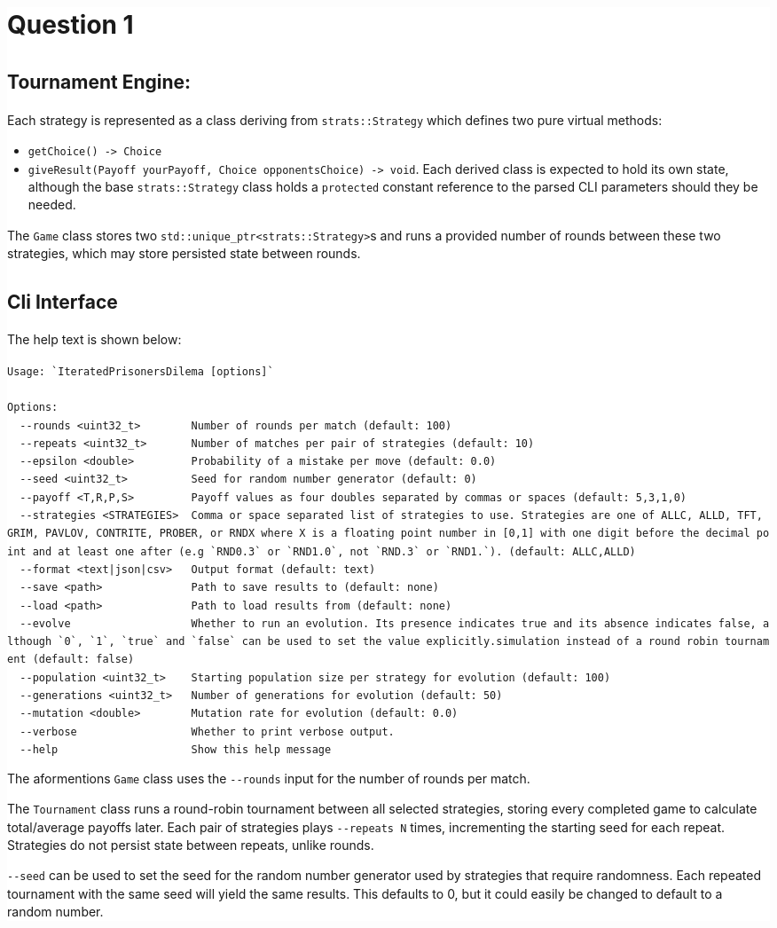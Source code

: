 # Question 1

## Tournament Engine:
Each strategy is represented as a class deriving from `strats::Strategy` which defines two pure virtual methods:
- `getChoice() -> Choice`
- `giveResult(Payoff yourPayoff, Choice opponentsChoice) -> void`.
Each derived class is expected to hold its own state, although the base `strats::Strategy` class holds a `protected` constant reference to the parsed CLI parameters should they be needed.

The `Game` class stores two `std::unique_ptr<strats::Strategy>`s and runs a provided number of rounds between these two strategies, which may store persisted state between rounds.

## Cli Interface
The help text is shown below:
```
Usage: `IteratedPrisonersDilema [options]`

Options:
  --rounds <uint32_t>        Number of rounds per match (default: 100)
  --repeats <uint32_t>       Number of matches per pair of strategies (default: 10)
  --epsilon <double>         Probability of a mistake per move (default: 0.0)
  --seed <uint32_t>          Seed for random number generator (default: 0)
  --payoff <T,R,P,S>         Payoff values as four doubles separated by commas or spaces (default: 5,3,1,0)
  --strategies <STRATEGIES>  Comma or space separated list of strategies to use. Strategies are one of ALLC, ALLD, TFT, GRIM, PAVLOV, CONTRITE, PROBER, or RNDX where X is a floating point number in [0,1] with one digit before the decimal point and at least one after (e.g `RND0.3` or `RND1.0`, not `RND.3` or `RND1.`). (default: ALLC,ALLD)
  --format <text|json|csv>   Output format (default: text)
  --save <path>              Path to save results to (default: none)
  --load <path>              Path to load results from (default: none)
  --evolve                   Whether to run an evolution. Its presence indicates true and its absence indicates false, although `0`, `1`, `true` and `false` can be used to set the value explicitly.simulation instead of a round robin tournament (default: false)
  --population <uint32_t>    Starting population size per strategy for evolution (default: 100)
  --generations <uint32_t>   Number of generations for evolution (default: 50)
  --mutation <double>        Mutation rate for evolution (default: 0.0)
  --verbose                  Whether to print verbose output.
  --help                     Show this help message
```

The aformentions `Game` class uses the `--rounds` input for the number of rounds per match.

The `Tournament` class runs a round-robin tournament between all selected strategies, storing every completed game to calculate total/average payoffs later.
Each pair of strategies plays `--repeats N` times, incrementing the starting seed for each repeat. Strategies do not persist state between repeats, unlike rounds.

`--seed` can be used to set the seed for the random number generator used by strategies that require randomness. Each repeated tournament with the same seed will yield the same results.
This defaults to 0, but it could easily be changed to default to a random number.
